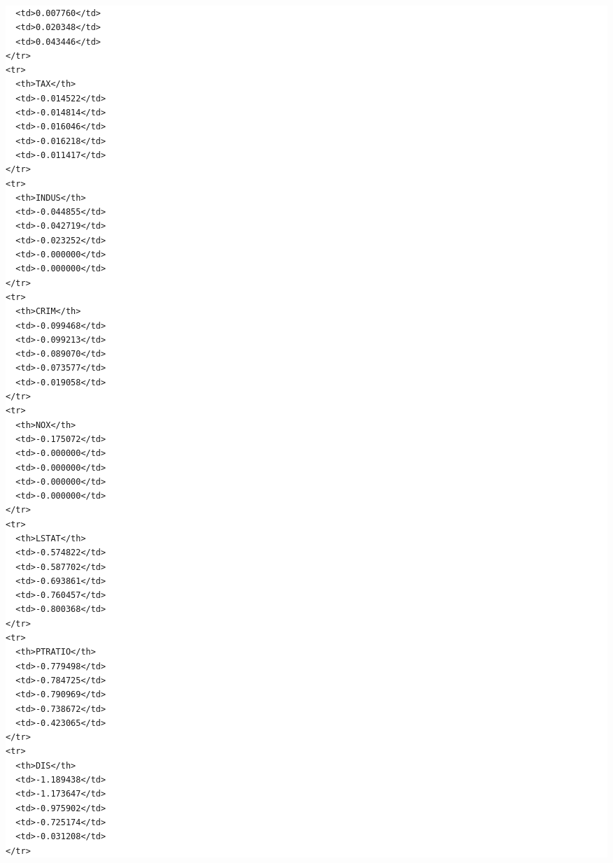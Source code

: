       <td>0.007760</td>
      <td>0.020348</td>
      <td>0.043446</td>
    </tr>
    <tr>
      <th>TAX</th>
      <td>-0.014522</td>
      <td>-0.014814</td>
      <td>-0.016046</td>
      <td>-0.016218</td>
      <td>-0.011417</td>
    </tr>
    <tr>
      <th>INDUS</th>
      <td>-0.044855</td>
      <td>-0.042719</td>
      <td>-0.023252</td>
      <td>-0.000000</td>
      <td>-0.000000</td>
    </tr>
    <tr>
      <th>CRIM</th>
      <td>-0.099468</td>
      <td>-0.099213</td>
      <td>-0.089070</td>
      <td>-0.073577</td>
      <td>-0.019058</td>
    </tr>
    <tr>
      <th>NOX</th>
      <td>-0.175072</td>
      <td>-0.000000</td>
      <td>-0.000000</td>
      <td>-0.000000</td>
      <td>-0.000000</td>
    </tr>
    <tr>
      <th>LSTAT</th>
      <td>-0.574822</td>
      <td>-0.587702</td>
      <td>-0.693861</td>
      <td>-0.760457</td>
      <td>-0.800368</td>
    </tr>
    <tr>
      <th>PTRATIO</th>
      <td>-0.779498</td>
      <td>-0.784725</td>
      <td>-0.790969</td>
      <td>-0.738672</td>
      <td>-0.423065</td>
    </tr>
    <tr>
      <th>DIS</th>
      <td>-1.189438</td>
      <td>-1.173647</td>
      <td>-0.975902</td>
      <td>-0.725174</td>
      <td>-0.031208</td>
    </tr>
  </tbody>
</table>
</div>
